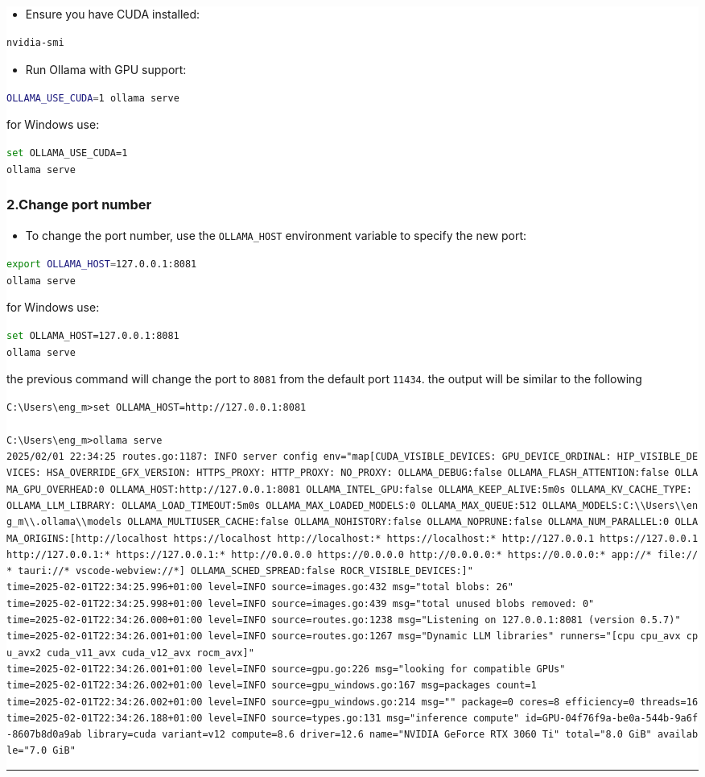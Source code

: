 - Ensure you have CUDA installed:
```sh
nvidia-smi
```
- Run Ollama with GPU support:
```sh
OLLAMA_USE_CUDA=1 ollama serve
```
for Windows use:
```sh
set OLLAMA_USE_CUDA=1
ollama serve
```

### 2.**Change port number**

- To change the port number, use the `OLLAMA_HOST` environment variable to specify the new port:
```sh
export OLLAMA_HOST=127.0.0.1:8081
ollama serve
```
for Windows use:
```sh  
set OLLAMA_HOST=127.0.0.1:8081
ollama serve
```
the previous command will change the port to `8081` from the default port `11434`.
the output will be similar to the following
```shell
C:\Users\eng_m>set OLLAMA_HOST=http://127.0.0.1:8081

C:\Users\eng_m>ollama serve
2025/02/01 22:34:25 routes.go:1187: INFO server config env="map[CUDA_VISIBLE_DEVICES: GPU_DEVICE_ORDINAL: HIP_VISIBLE_DEVICES: HSA_OVERRIDE_GFX_VERSION: HTTPS_PROXY: HTTP_PROXY: NO_PROXY: OLLAMA_DEBUG:false OLLAMA_FLASH_ATTENTION:false OLLAMA_GPU_OVERHEAD:0 OLLAMA_HOST:http://127.0.0.1:8081 OLLAMA_INTEL_GPU:false OLLAMA_KEEP_ALIVE:5m0s OLLAMA_KV_CACHE_TYPE: OLLAMA_LLM_LIBRARY: OLLAMA_LOAD_TIMEOUT:5m0s OLLAMA_MAX_LOADED_MODELS:0 OLLAMA_MAX_QUEUE:512 OLLAMA_MODELS:C:\\Users\\eng_m\\.ollama\\models OLLAMA_MULTIUSER_CACHE:false OLLAMA_NOHISTORY:false OLLAMA_NOPRUNE:false OLLAMA_NUM_PARALLEL:0 OLLAMA_ORIGINS:[http://localhost https://localhost http://localhost:* https://localhost:* http://127.0.0.1 https://127.0.0.1 http://127.0.0.1:* https://127.0.0.1:* http://0.0.0.0 https://0.0.0.0 http://0.0.0.0:* https://0.0.0.0:* app://* file://* tauri://* vscode-webview://*] OLLAMA_SCHED_SPREAD:false ROCR_VISIBLE_DEVICES:]"
time=2025-02-01T22:34:25.996+01:00 level=INFO source=images.go:432 msg="total blobs: 26"
time=2025-02-01T22:34:25.998+01:00 level=INFO source=images.go:439 msg="total unused blobs removed: 0"
time=2025-02-01T22:34:26.000+01:00 level=INFO source=routes.go:1238 msg="Listening on 127.0.0.1:8081 (version 0.5.7)"
time=2025-02-01T22:34:26.001+01:00 level=INFO source=routes.go:1267 msg="Dynamic LLM libraries" runners="[cpu cpu_avx cpu_avx2 cuda_v11_avx cuda_v12_avx rocm_avx]"
time=2025-02-01T22:34:26.001+01:00 level=INFO source=gpu.go:226 msg="looking for compatible GPUs"
time=2025-02-01T22:34:26.002+01:00 level=INFO source=gpu_windows.go:167 msg=packages count=1
time=2025-02-01T22:34:26.002+01:00 level=INFO source=gpu_windows.go:214 msg="" package=0 cores=8 efficiency=0 threads=16
time=2025-02-01T22:34:26.188+01:00 level=INFO source=types.go:131 msg="inference compute" id=GPU-04f76f9a-be0a-544b-9a6f-8607b8d0a9ab library=cuda variant=v12 compute=8.6 driver=12.6 name="NVIDIA GeForce RTX 3060 Ti" total="8.0 GiB" available="7.0 GiB"
```
---
